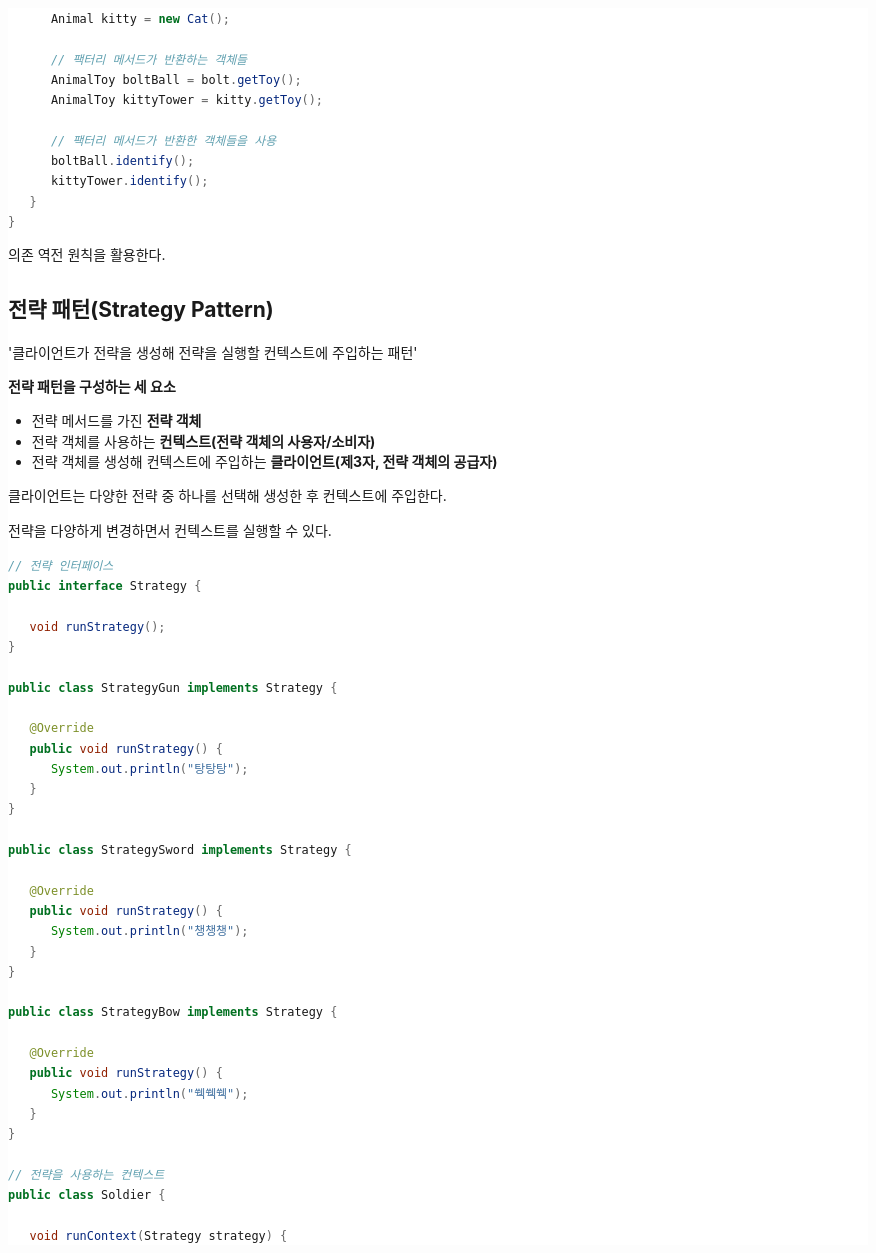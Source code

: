 ```java
      Animal kitty = new Cat();

      // 팩터리 메서드가 반환하는 객체들
      AnimalToy boltBall = bolt.getToy();
      AnimalToy kittyTower = kitty.getToy();

      // 팩터리 메서드가 반환한 객체들을 사용
      boltBall.identify();
      kittyTower.identify();
   }
}
```

의존 역전 원칙을 활용한다.



## 전략 패턴(Strategy Pattern)

'클라이언트가 전략을 생성해 전략을 실행할 컨텍스트에 주입하는 패턴'

**전략 패턴을 구성하는 세 요소**

- 전략 메서드를 가진 **전략 객체**
- 전략 객체를 사용하는 **컨텍스트(전략 객체의 사용자/소비자)**
- 전략 객체를 생성해 컨텍스트에 주입하는 **클라이언트(제3자, 전략 객체의 공급자)**

클라이언트는 다양한 전략 중 하나를 선택해 생성한 후 컨텍스트에 주입한다.

전략을 다양하게 변경하면서 컨텍스트를 실행할 수 있다.

```java
// 전략 인터페이스
public interface Strategy {

   void runStrategy();
}

public class StrategyGun implements Strategy {

   @Override
   public void runStrategy() {
      System.out.println("탕탕탕");
   }
}

public class StrategySword implements Strategy {

   @Override
   public void runStrategy() {
      System.out.println("챙챙챙");
   }
}

public class StrategyBow implements Strategy {

   @Override
   public void runStrategy() {
      System.out.println("쒝쒝쒝");
   }
}

// 전략을 사용하는 컨텍스트
public class Soldier {

   void runContext(Strategy strategy) {
```